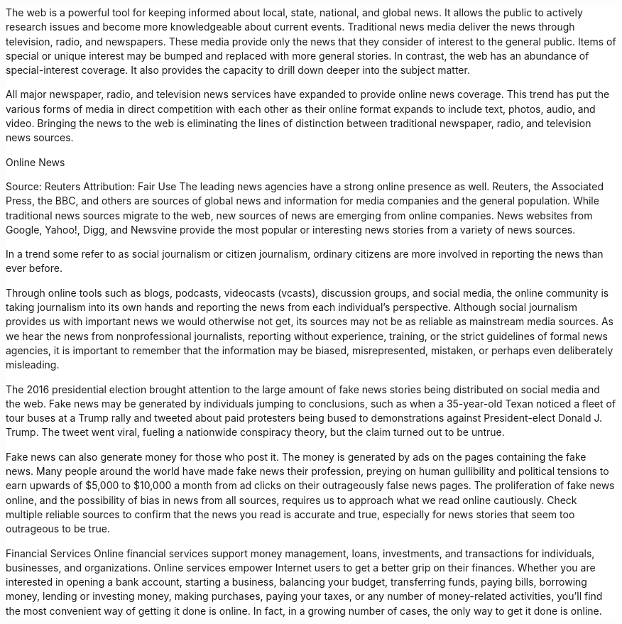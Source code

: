 The web is a powerful tool for keeping informed about local, state, national, and global news. It allows the public to actively research issues and become more knowledgeable about current events. Traditional news media deliver the news through television, radio, and newspapers. These media provide only the news that they consider of interest to the general public. Items of special or unique interest may be bumped and replaced with more general stories. In contrast, the web has an abundance of special-interest coverage. It also provides the capacity to drill down deeper into the subject matter.

All major newspaper, radio, and television news services have expanded to provide online news coverage. This trend has put the various forms of media in direct competition with each other as their online format expands to include text, photos, audio, and video. Bringing the news to the web is eliminating the lines of distinction between traditional newspaper, radio, and television news sources.

Online News

Source: Reuters Attribution: Fair Use
The leading news agencies have a strong online presence as well. Reuters, the Associated Press, the BBC, and others are sources of global news and information for media companies and the general population. While traditional news sources migrate to the web, new sources of news are emerging from online companies. News websites from Google, Yahoo!, Digg, and Newsvine provide the most popular or interesting news stories from a variety of news sources.

In a trend some refer to as social journalism or citizen journalism, ordinary citizens are more involved in reporting the news than ever before.

Through online tools such as blogs, podcasts, videocasts (vcasts), discussion groups, and social media, the online community is taking journalism into its own hands and reporting the news from each individual’s perspective. Although social journalism provides us with important news we would otherwise not get, its sources may not be as reliable as mainstream media sources. As we hear the news from nonprofessional journalists, reporting without experience, training, or the strict guidelines of formal news agencies, it is important to remember that the information may be biased, misrepresented, mistaken, or perhaps even deliberately misleading.

The 2016 presidential election brought attention to the large amount of fake news stories being distributed on social media and the web. Fake news may be generated by individuals jumping to conclusions, such as when a 35-year-old Texan noticed a fleet of tour buses at a Trump rally and tweeted about paid protesters being bused to demonstrations against President-elect Donald J. Trump. The tweet went viral, fueling a nationwide conspiracy theory, but the claim turned out to be untrue.

Fake news can also generate money for those who post it. The money is generated by ads on the pages containing the fake news. Many people around the world have made fake news their profession, preying on human gullibility and political tensions to earn upwards of $5,000 to $10,000 a month from ad clicks on their outrageously false news pages. The proliferation of fake news online, and the possibility of bias in news from all sources, requires us to approach what we read online cautiously. Check multiple reliable sources to confirm that the news you read is accurate and true, especially for news stories that seem too outrageous to be true.

Financial Services
Online financial services support money management, loans, investments, and transactions for individuals, businesses, and organizations. Online services empower Internet users to get a better grip on their finances. Whether you are interested in opening a bank account, starting a business, balancing your budget, transferring funds, paying bills, borrowing money, lending or investing money, making purchases, paying your taxes, or any number of money-related activities, you’ll find the most convenient way of getting it done is online. In fact, in a growing number of cases, the only way to get it done is online.
